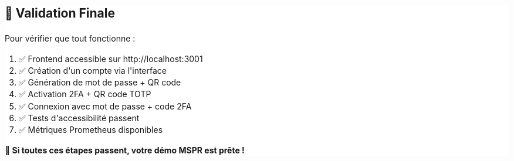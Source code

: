 
## 🎯 Validation Finale

Pour vérifier que tout fonctionne :

1. ✅ Frontend accessible sur http://localhost:3001
2. ✅ Création d'un compte via l'interface
3. ✅ Génération de mot de passe + QR code
4. ✅ Activation 2FA + QR code TOTP
5. ✅ Connexion avec mot de passe + code 2FA
6. ✅ Tests d'accessibilité passent
7. ✅ Métriques Prometheus disponibles

**🎉 Si toutes ces étapes passent, votre démo MSPR est prête !** 